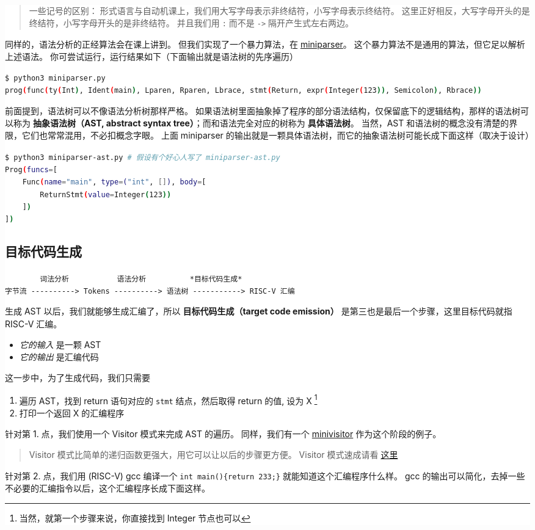 > 一些记号的区别：
> 形式语言与自动机课上，我们用大写字母表示非终结符，小写字母表示终结符。
> 这里正好相反，大写字母开头的是终结符，小写字母开头的是非终结符。
> 并且我们用 `:` 而不是 `->` 隔开产生式左右两边。

同样的，语法分析的正经算法会在课上讲到。
但我们实现了一个暴力算法，在 [miniparser](./code/miniparser.py)。
这个暴力算法不是通用的算法，但它足以解析上述语法。
你可尝试运行，运行结果如下（下面输出就是语法树的先序遍历）

```bash
$ python3 miniparser.py
prog(func(ty(Int), Ident(main), Lparen, Rparen, Lbrace, stmt(Return, expr(Integer(123)), Semicolon), Rbrace))
```

前面提到，语法树可以不像语法分析树那样严格。
如果语法树里面抽象掉了程序的部分语法结构，仅保留底下的逻辑结构，那样的语法树可以称为 **抽象语法树（AST, abstract syntax tree）**；而和语法完全对应的树称为 **具体语法树**。
当然，AST 和语法树的概念没有清楚的界限，它们也常常混用，不必扣概念字眼。
上面 miniparser 的输出就是一颗具体语法树，而它的抽象语法树可能长成下面这样（取决于设计）

```bash
$ python3 miniparser-ast.py # 假设有个好心人写了 miniparser-ast.py
Prog(funcs=[
    Func(name="main", type=("int", []), body=[
        ReturnStmt(value=Integer(123))
    ])
])
```


## 目标代码生成
```
        词法分析           语法分析          *目标代码生成*
字节流 ----------> Tokens ----------> 语法树 -----------> RISC-V 汇编
```

生成 AST 以后，我们就能够生成汇编了，所以 **目标代码生成（target code emission）** 是第三也是最后一个步骤，这里目标代码就指 RISC-V 汇编。
* *它的输入* 是一颗 AST
* *它的输出* 是汇编代码


这一步中，为了生成代码，我们只需要
1. 遍历 AST，找到 return 语句对应的 `stmt` 结点，然后取得 return 的值, 设为 X [^2]
2. 打印一个返回 X 的汇编程序

针对第 1. 点，我们使用一个 Visitor 模式来完成 AST 的遍历。
同样，我们有一个 [minivisitor](./code/minivisitor.py) 作为这个阶段的例子。

> Visitor 模式比简单的递归函数更强大，用它可以让以后的步骤更方便。
> Visitor 模式速成请看 [这里](./visitor.md)


针对第 2. 点，我们用 (RISC-V) gcc 编译一个 `int main(){return 233;}` 就能知道这个汇编程序什么样。
gcc 的输出可以简化，去掉一些不必要的汇编指令以后，这个汇编程序长成下面这样。


[^1]: 之所以说“流”而不是“列表”，是因为不一定 lexer 一下就把所有的 token 都拿出来，还可以按照后续阶段的需要按需返回 token。
[^2]: 当然，就第一个步骤来说，你直接找到 Integer 节点也可以